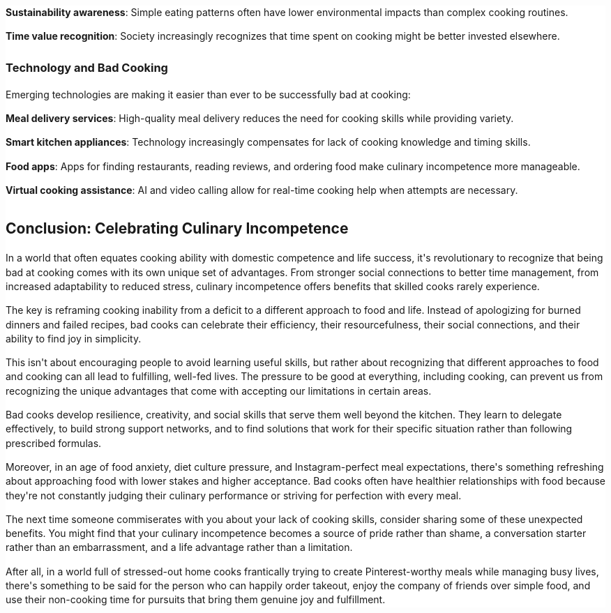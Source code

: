 **Sustainability awareness**: Simple eating patterns often have lower environmental impacts than complex cooking routines.

**Time value recognition**: Society increasingly recognizes that time spent on cooking might be better invested elsewhere.

### Technology and Bad Cooking

Emerging technologies are making it easier than ever to be successfully bad at cooking:

**Meal delivery services**: High-quality meal delivery reduces the need for cooking skills while providing variety.

**Smart kitchen appliances**: Technology increasingly compensates for lack of cooking knowledge and timing skills.

**Food apps**: Apps for finding restaurants, reading reviews, and ordering food make culinary incompetence more manageable.

**Virtual cooking assistance**: AI and video calling allow for real-time cooking help when attempts are necessary.

## Conclusion: Celebrating Culinary Incompetence

In a world that often equates cooking ability with domestic competence and life success, it's revolutionary to recognize that being bad at cooking comes with its own unique set of advantages. From stronger social connections to better time management, from increased adaptability to reduced stress, culinary incompetence offers benefits that skilled cooks rarely experience.

The key is reframing cooking inability from a deficit to a different approach to food and life. Instead of apologizing for burned dinners and failed recipes, bad cooks can celebrate their efficiency, their resourcefulness, their social connections, and their ability to find joy in simplicity.

This isn't about encouraging people to avoid learning useful skills, but rather about recognizing that different approaches to food and cooking can all lead to fulfilling, well-fed lives. The pressure to be good at everything, including cooking, can prevent us from recognizing the unique advantages that come with accepting our limitations in certain areas.

Bad cooks develop resilience, creativity, and social skills that serve them well beyond the kitchen. They learn to delegate effectively, to build strong support networks, and to find solutions that work for their specific situation rather than following prescribed formulas.

Moreover, in an age of food anxiety, diet culture pressure, and Instagram-perfect meal expectations, there's something refreshing about approaching food with lower stakes and higher acceptance. Bad cooks often have healthier relationships with food because they're not constantly judging their culinary performance or striving for perfection with every meal.

The next time someone commiserates with you about your lack of cooking skills, consider sharing some of these unexpected benefits. You might find that your culinary incompetence becomes a source of pride rather than shame, a conversation starter rather than an embarrassment, and a life advantage rather than a limitation.

After all, in a world full of stressed-out home cooks frantically trying to create Pinterest-worthy meals while managing busy lives, there's something to be said for the person who can happily order takeout, enjoy the company of friends over simple food, and use their non-cooking time for pursuits that bring them genuine joy and fulfillment.
